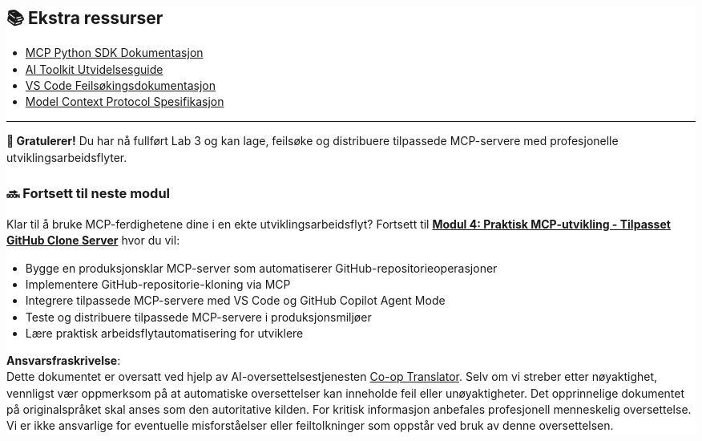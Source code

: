 ## 📚 Ekstra ressurser

- [MCP Python SDK Dokumentasjon](https://modelcontextprotocol.io/docs/sdk/python)  
- [AI Toolkit Utvidelsesguide](https://code.visualstudio.com/docs/ai/ai-toolkit)  
- [VS Code Feilsøkingsdokumentasjon](https://code.visualstudio.com/docs/editor/debugging)  
- [Model Context Protocol Spesifikasjon](https://modelcontextprotocol.io/docs/concepts/architecture)  

---

**🎉 Gratulerer!** Du har nå fullført Lab 3 og kan lage, feilsøke og distribuere tilpassede MCP-servere med profesjonelle utviklingsarbeidsflyter.

### 🔜 Fortsett til neste modul

Klar til å bruke MCP-ferdighetene dine i en ekte utviklingsarbeidsflyt? Fortsett til **[Modul 4: Praktisk MCP-utvikling - Tilpasset GitHub Clone Server](../lab4/README.md)** hvor du vil:  
- Bygge en produksjonsklar MCP-server som automatiserer GitHub-repositorieoperasjoner  
- Implementere GitHub-repositorie-kloning via MCP  
- Integrere tilpassede MCP-servere med VS Code og GitHub Copilot Agent Mode  
- Teste og distribuere tilpassede MCP-servere i produksjonsmiljøer  
- Lære praktisk arbeidsflytautomatisering for utviklere

**Ansvarsfraskrivelse**:  
Dette dokumentet er oversatt ved hjelp av AI-oversettelsestjenesten [Co-op Translator](https://github.com/Azure/co-op-translator). Selv om vi streber etter nøyaktighet, vennligst vær oppmerksom på at automatiske oversettelser kan inneholde feil eller unøyaktigheter. Det opprinnelige dokumentet på originalspråket skal anses som den autoritative kilden. For kritisk informasjon anbefales profesjonell menneskelig oversettelse. Vi er ikke ansvarlige for eventuelle misforståelser eller feiltolkninger som oppstår ved bruk av denne oversettelsen.